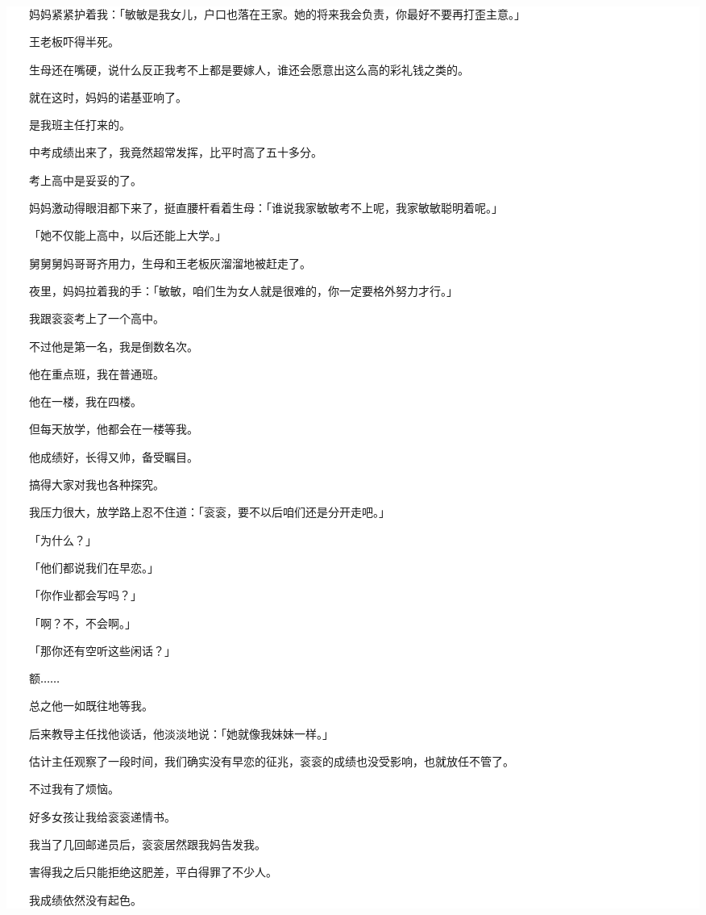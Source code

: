 &emsp;&emsp;妈妈紧紧护着我：「敏敏是我女儿，户口也落在王家。她的将来我会负责，你最好不要再打歪主意。」  
  
&emsp;&emsp;王老板吓得半死。  
  
&emsp;&emsp;生母还在嘴硬，说什么反正我考不上都是要嫁人，谁还会愿意出这么高的彩礼钱之类的。  
  
&emsp;&emsp;就在这时，妈妈的诺基亚响了。  
  
&emsp;&emsp;是我班主任打来的。  
  
&emsp;&emsp;中考成绩出来了，我竟然超常发挥，比平时高了五十多分。  
  
&emsp;&emsp;考上高中是妥妥的了。  
  
&emsp;&emsp;妈妈激动得眼泪都下来了，挺直腰杆看着生母：「谁说我家敏敏考不上呢，我家敏敏聪明着呢。」  
  
&emsp;&emsp;「她不仅能上高中，以后还能上大学。」  
  
&emsp;&emsp;舅舅舅妈哥哥齐用力，生母和王老板灰溜溜地被赶走了。  
  
&emsp;&emsp;夜里，妈妈拉着我的手：「敏敏，咱们生为女人就是很难的，你一定要格外努力才行。」  
  
&emsp;&emsp;我跟衮衮考上了一个高中。  
  
&emsp;&emsp;不过他是第一名，我是倒数名次。  
  
&emsp;&emsp;他在重点班，我在普通班。  
  
&emsp;&emsp;他在一楼，我在四楼。  
  
&emsp;&emsp;但每天放学，他都会在一楼等我。  
  
&emsp;&emsp;他成绩好，长得又帅，备受瞩目。  
  
&emsp;&emsp;搞得大家对我也各种探究。  
  
&emsp;&emsp;我压力很大，放学路上忍不住道：「衮衮，要不以后咱们还是分开走吧。」  
  
&emsp;&emsp;「为什么？」  
  
&emsp;&emsp;「他们都说我们在早恋。」  
  
&emsp;&emsp;「你作业都会写吗？」  
  
&emsp;&emsp;「啊？不，不会啊。」  
  
&emsp;&emsp;「那你还有空听这些闲话？」  
  
&emsp;&emsp;额……  
  
&emsp;&emsp;总之他一如既往地等我。  
  
&emsp;&emsp;后来教导主任找他谈话，他淡淡地说：「她就像我妹妹一样。」  
  
&emsp;&emsp;估计主任观察了一段时间，我们确实没有早恋的征兆，衮衮的成绩也没受影响，也就放任不管了。  
  
&emsp;&emsp;不过我有了烦恼。  
  
&emsp;&emsp;好多女孩让我给衮衮递情书。  
  
&emsp;&emsp;我当了几回邮递员后，衮衮居然跟我妈告发我。  
  
&emsp;&emsp;害得我之后只能拒绝这肥差，平白得罪了不少人。  
  
&emsp;&emsp;我成绩依然没有起色。  
  